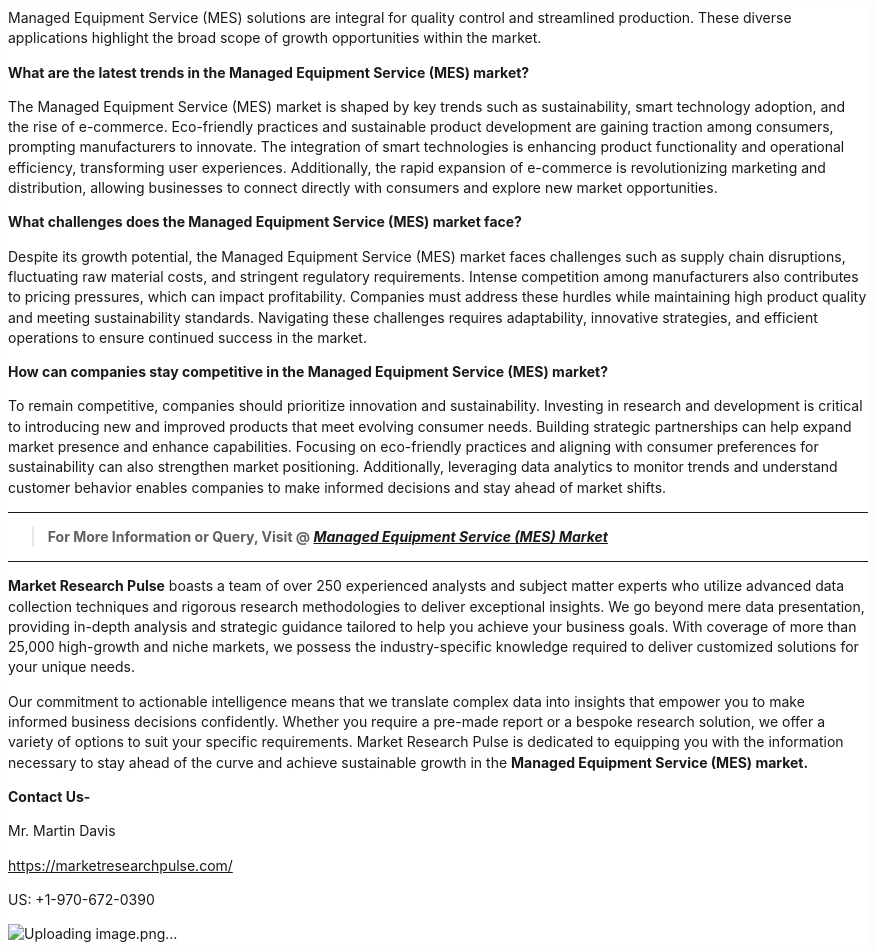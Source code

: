Managed Equipment Service (MES) solutions are integral for quality control and streamlined production. These diverse applications highlight the broad scope of growth opportunities within the market.</p><p><strong>What are the latest trends in the Managed Equipment Service (MES) market?</strong></p><p>The Managed Equipment Service (MES) market is shaped by key trends such as sustainability, smart technology adoption, and the rise of e-commerce. Eco-friendly practices and sustainable product development are gaining traction among consumers, prompting manufacturers to innovate. The integration of smart technologies is enhancing product functionality and operational efficiency, transforming user experiences. Additionally, the rapid expansion of e-commerce is revolutionizing marketing and distribution, allowing businesses to connect directly with consumers and explore new market opportunities.</p><p><strong>What challenges does the Managed Equipment Service (MES) market face?</strong></p><p>Despite its growth potential, the Managed Equipment Service (MES) market faces challenges such as supply chain disruptions, fluctuating raw material costs, and stringent regulatory requirements. Intense competition among manufacturers also contributes to pricing pressures, which can impact profitability. Companies must address these hurdles while maintaining high product quality and meeting sustainability standards. Navigating these challenges requires adaptability, innovative strategies, and efficient operations to ensure continued success in the market.</p><p><strong>How can companies stay competitive in the Managed Equipment Service (MES) market?</strong></p><p>To remain competitive, companies should prioritize innovation and sustainability. Investing in research and development is critical to introducing new and improved products that meet evolving consumer needs. Building strategic partnerships can help expand market presence and enhance capabilities. Focusing on eco-friendly practices and aligning with consumer preferences for sustainability can also strengthen market positioning. Additionally, leveraging data analytics to monitor trends and understand customer behavior enables companies to make informed decisions and stay ahead of market shifts.</p><hr /><blockquote><p><strong>For More Information or Query, Visit @&nbsp;<em><a href="https://marketresearchpulse.com/report/85399/managed-equipment-service-mes-market?utm_source=Linkedin&utm_medium=0116">Managed Equipment Service (MES) Market</a></em></strong></p></blockquote><hr /><p><strong>Market Research Pulse</strong> boasts a team of over 250 experienced analysts and subject matter experts who utilize advanced data collection techniques and rigorous research methodologies to deliver exceptional insights. We go beyond mere data presentation, providing in-depth analysis and strategic guidance tailored to help you achieve your business goals. With coverage of more than 25,000 high-growth and niche markets, we possess the industry-specific knowledge required to deliver customized solutions for your unique needs.</p><p>Our commitment to actionable intelligence means that we translate complex data into insights that empower you to make informed business decisions confidently. Whether you require a pre-made report or a bespoke research solution, we offer a variety of options to suit your specific requirements. Market Research Pulse is dedicated to equipping you with the information necessary to stay ahead of the curve and achieve sustainable growth in the <strong>Managed Equipment Service (MES) market.</strong></p><p><strong>Contact Us-</strong></p><p>Mr. Martin Davis</p><p>https://marketresearchpulse.com/</p><p>US: +1-970-672-0390</p>
![Uploading image.png…]()
